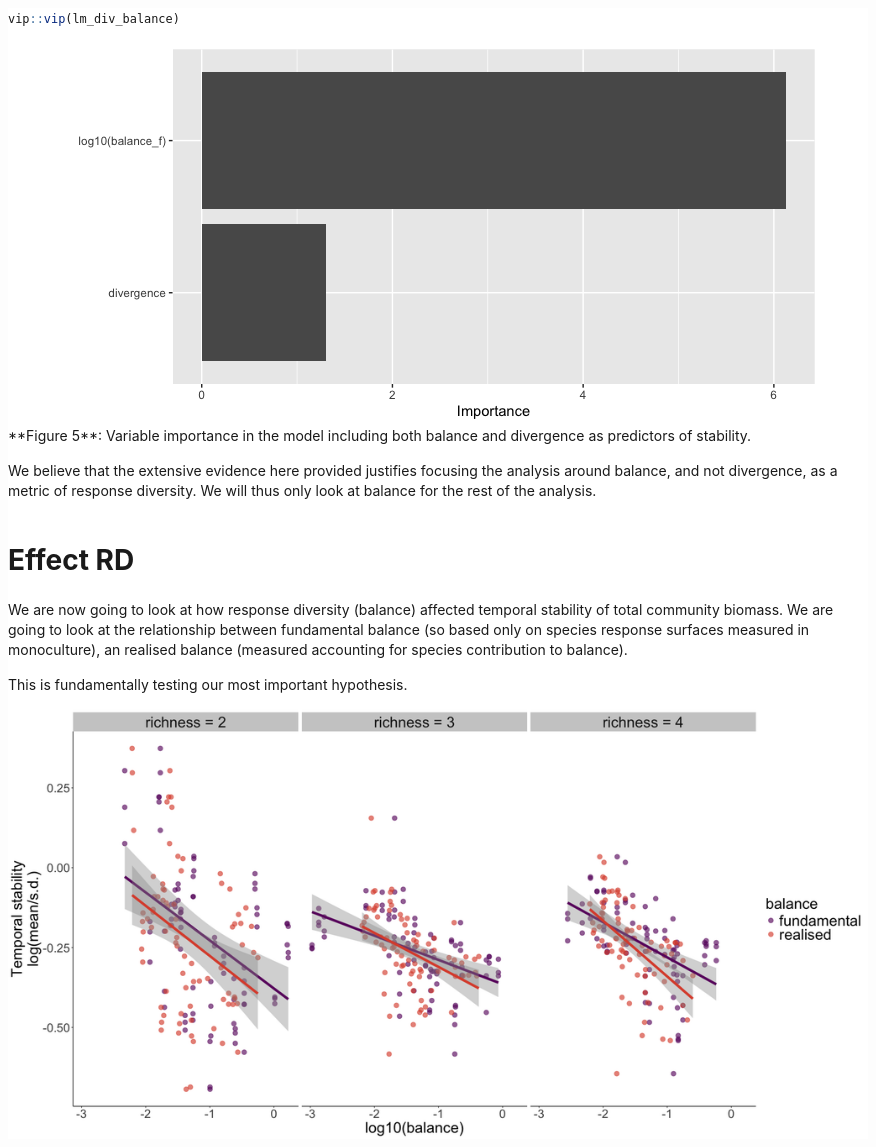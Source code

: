 
``` r
vip::vip(lm_div_balance)
```

<img src="Extended_results_files/figure-html/vip1-1.png" style="display: block; margin: auto;" />
**Figure 5**: Variable importance in the model including both balance and divergence as predictors of stability.


We believe that the extensive evidence here provided justifies focusing the analysis around balance, and not divergence, as a metric of response diversity.
We will thus only look at balance for the rest of the analysis. 

# Effect RD

We are now going to look at how response diversity (balance) affected temporal stability of total community biomass. We are going to look at the relationship between fundamental balance (so based only on species response surfaces measured in monoculture), an realised balance (measured accounting for species contribution to balance).

This is fundamentally testing our most important hypothesis.

<img src="Extended_results_files/figure-html/effect_RD-1.png" style="display: block; margin: auto;" />